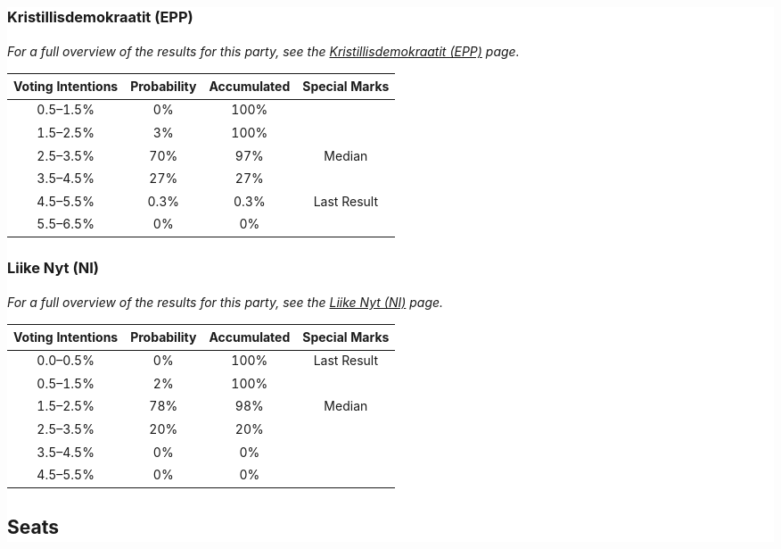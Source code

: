### Kristillisdemokraatit (EPP)

*For a full overview of the results for this party, see the [Kristillisdemokraatit (EPP)](party-kristillisdemokraatitepp.html) page.*

| Voting Intentions | Probability | Accumulated | Special Marks |
|:-----------------:|:-----------:|:-----------:|:-------------:|
| 0.5–1.5% | 0% | 100% |  |
| 1.5–2.5% | 3% | 100% |  |
| 2.5–3.5% | 70% | 97% | Median |
| 3.5–4.5% | 27% | 27% |  |
| 4.5–5.5% | 0.3% | 0.3% | Last Result |
| 5.5–6.5% | 0% | 0% |  |

### Liike Nyt (NI)

*For a full overview of the results for this party, see the [Liike Nyt (NI)](party-liikenytni.html) page.*

| Voting Intentions | Probability | Accumulated | Special Marks |
|:-----------------:|:-----------:|:-----------:|:-------------:|
| 0.0–0.5% | 0% | 100% | Last Result |
| 0.5–1.5% | 2% | 100% |  |
| 1.5–2.5% | 78% | 98% | Median |
| 2.5–3.5% | 20% | 20% |  |
| 3.5–4.5% | 0% | 0% |  |
| 4.5–5.5% | 0% | 0% |  |


## Seats
